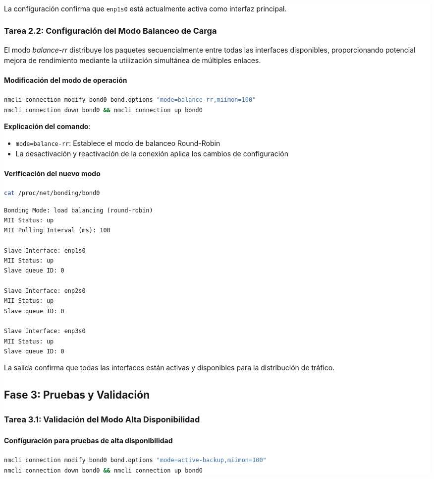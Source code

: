 La configuración confirma que `enp1s0` está actualmente activa como interfaz principal.

### Tarea 2.2: Configuración del Modo Balanceo de Carga

El modo _balance-rr_ distribuye los paquetes secuencialmente entre todas las interfaces disponibles, proporcionando potencial mejora de rendimiento mediante la utilización simultánea de múltiples enlaces.

#### Modificación del modo de operación

```bash
nmcli connection modify bond0 bond.options "mode=balance-rr,miimon=100"
nmcli connection down bond0 && nmcli connection up bond0
```

**Explicación del comando**:

- `mode=balance-rr`: Establece el modo de balanceo Round-Robin
- La desactivación y reactivación de la conexión aplica los cambios de configuración

#### Verificación del nuevo modo

```bash
cat /proc/net/bonding/bond0
```

```
Bonding Mode: load balancing (round-robin)
MII Status: up
MII Polling Interval (ms): 100

Slave Interface: enp1s0
MII Status: up
Slave queue ID: 0

Slave Interface: enp2s0
MII Status: up
Slave queue ID: 0

Slave Interface: enp3s0
MII Status: up
Slave queue ID: 0
```

La salida confirma que todas las interfaces están activas y disponibles para la distribución de tráfico.

## Fase 3: Pruebas y Validación

### Tarea 3.1: Validación del Modo Alta Disponibilidad

#### Configuración para pruebas de alta disponibilidad

```bash
nmcli connection modify bond0 bond.options "mode=active-backup,miimon=100"
nmcli connection down bond0 && nmcli connection up bond0
```
